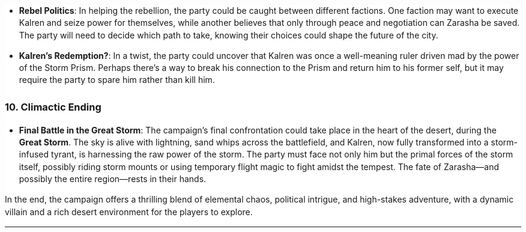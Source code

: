 - **Rebel Politics**: In helping the rebellion, the party could be caught between different factions. One faction may want to execute Kalren and seize power for themselves, while another believes that only through peace and negotiation can Zarasha be saved. The party will need to decide which path to take, knowing their choices could shape the future of the city.

- **Kalren’s Redemption?**: In a twist, the party could uncover that Kalren was once a well-meaning ruler driven mad by the power of the Storm Prism. Perhaps there’s a way to break his connection to the Prism and return him to his former self, but it may require the party to spare him rather than kill him.

### **10. Climactic Ending**
- **Final Battle in the Great Storm**: The campaign’s final confrontation could take place in the heart of the desert, during the **Great Storm**. The sky is alive with lightning, sand whips across the battlefield, and Kalren, now fully transformed into a storm-infused tyrant, is harnessing the raw power of the storm. The party must face not only him but the primal forces of the storm itself, possibly riding storm mounts or using temporary flight magic to fight amidst the tempest. The fate of Zarasha—and possibly the entire region—rests in their hands.

In the end, the campaign offers a thrilling blend of elemental chaos, political intrigue, and high-stakes adventure, with a dynamic villain and a rich desert environment for the players to explore.

___
